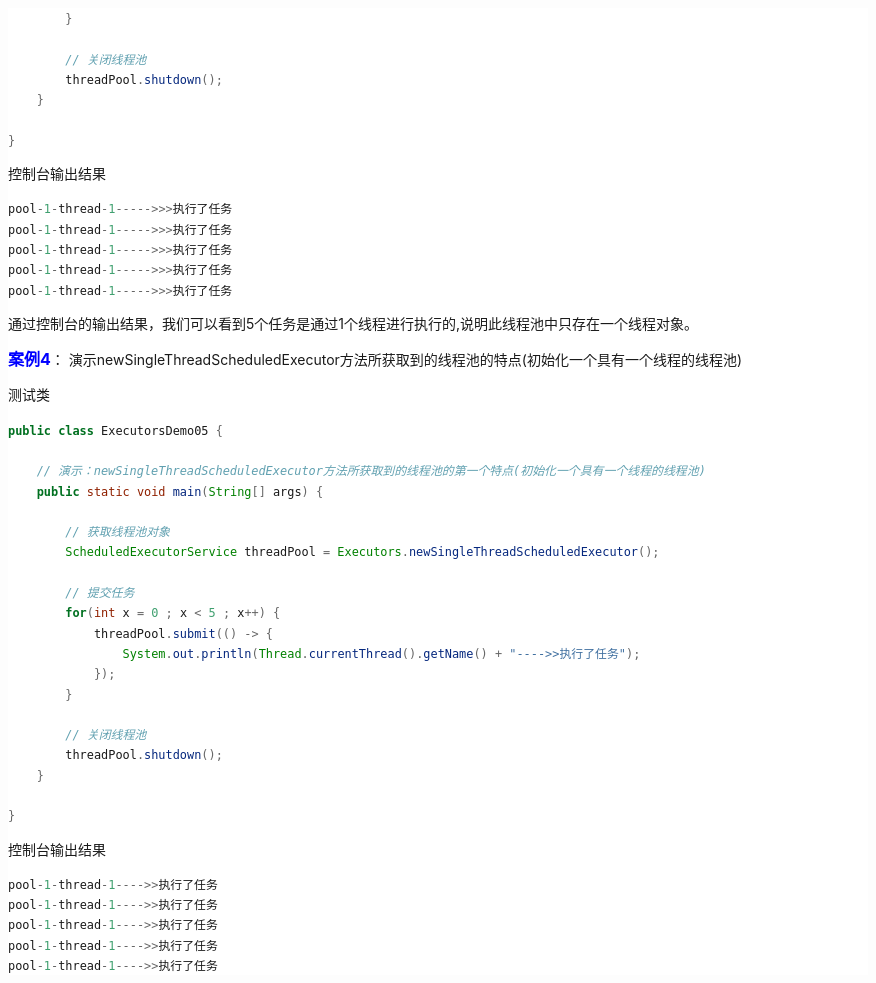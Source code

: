 ```java
        }

        // 关闭线程池
        threadPool.shutdown();
    }

}
```

控制台输出结果

```java
pool-1-thread-1----->>>执行了任务
pool-1-thread-1----->>>执行了任务
pool-1-thread-1----->>>执行了任务
pool-1-thread-1----->>>执行了任务
pool-1-thread-1----->>>执行了任务
```

通过控制台的输出结果，我们可以看到5个任务是通过1个线程进行执行的,说明此线程池中只存在一个线程对象。



<font color="blue" size="3">**案例4**</font>： 演示newSingleThreadScheduledExecutor方法所获取到的线程池的特点(初始化一个具有一个线程的线程池)

测试类

```java
public class ExecutorsDemo05 {

    // 演示：newSingleThreadScheduledExecutor方法所获取到的线程池的第一个特点(初始化一个具有一个线程的线程池)
    public static void main(String[] args) {

        // 获取线程池对象
        ScheduledExecutorService threadPool = Executors.newSingleThreadScheduledExecutor();

        // 提交任务
        for(int x = 0 ; x < 5 ; x++) {
            threadPool.submit(() -> {
                System.out.println(Thread.currentThread().getName() + "---->>执行了任务");
            });
        }

        // 关闭线程池
        threadPool.shutdown();
    }

}
```

控制台输出结果

```java
pool-1-thread-1---->>执行了任务
pool-1-thread-1---->>执行了任务
pool-1-thread-1---->>执行了任务
pool-1-thread-1---->>执行了任务
pool-1-thread-1---->>执行了任务
```
